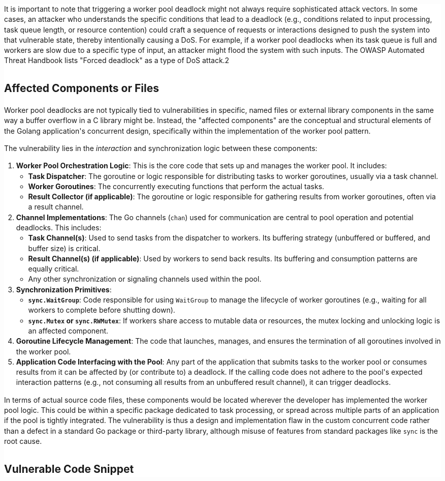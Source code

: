 It is important to note that triggering a worker pool deadlock might not always require sophisticated attack vectors. In some cases, an attacker who understands the specific conditions that lead to a deadlock (e.g., conditions related to input processing, task queue length, or resource contention) could craft a sequence of requests or interactions designed to push the system into that vulnerable state, thereby intentionally causing a DoS. For example, if a worker pool deadlocks when its task queue is full and workers are slow due to a specific type of input, an attacker might flood the system with such inputs. The OWASP Automated Threat Handbook lists "Forced deadlock" as a type of DoS attack.2

## **Affected Components or Files**

Worker pool deadlocks are not typically tied to vulnerabilities in specific, named files or external library components in the same way a buffer overflow in a C library might be. Instead, the "affected components" are the conceptual and structural elements of the Golang application's concurrent design, specifically within the implementation of the worker pool pattern.

The vulnerability lies in the *interaction* and synchronization logic between these components:

1. **Worker Pool Orchestration Logic**: This is the core code that sets up and manages the worker pool. It includes:
    - **Task Dispatcher**: The goroutine or logic responsible for distributing tasks to worker goroutines, usually via a task channel.
    - **Worker Goroutines**: The concurrently executing functions that perform the actual tasks.
    - **Result Collector (if applicable)**: The goroutine or logic responsible for gathering results from worker goroutines, often via a result channel.
2. **Channel Implementations**: The Go channels (`chan`) used for communication are central to pool operation and potential deadlocks. This includes:
    - **Task Channel(s)**: Used to send tasks from the dispatcher to workers. Its buffering strategy (unbuffered or buffered, and buffer size) is critical.
    - **Result Channel(s) (if applicable)**: Used by workers to send back results. Its buffering and consumption patterns are equally critical.
    - Any other synchronization or signaling channels used within the pool.
3. **Synchronization Primitives**:
    - **`sync.WaitGroup`**: Code responsible for using `WaitGroup` to manage the lifecycle of worker goroutines (e.g., waiting for all workers to complete before shutting down).
    - **`sync.Mutex` or `sync.RWMutex`**: If workers share access to mutable data or resources, the mutex locking and unlocking logic is an affected component.
4. **Goroutine Lifecycle Management**: The code that launches, manages, and ensures the termination of all goroutines involved in the worker pool.
5. **Application Code Interfacing with the Pool**: Any part of the application that submits tasks to the worker pool or consumes results from it can be affected by (or contribute to) a deadlock. If the calling code does not adhere to the pool's expected interaction patterns (e.g., not consuming all results from an unbuffered result channel), it can trigger deadlocks.

In terms of actual source code files, these components would be located wherever the developer has implemented the worker pool logic. This could be within a specific package dedicated to task processing, or spread across multiple parts of an application if the pool is tightly integrated. The vulnerability is thus a design and implementation flaw in the custom concurrent code rather than a defect in a standard Go package or third-party library, although misuse of features from standard packages like `sync` is the root cause.

## **Vulnerable Code Snippet**

